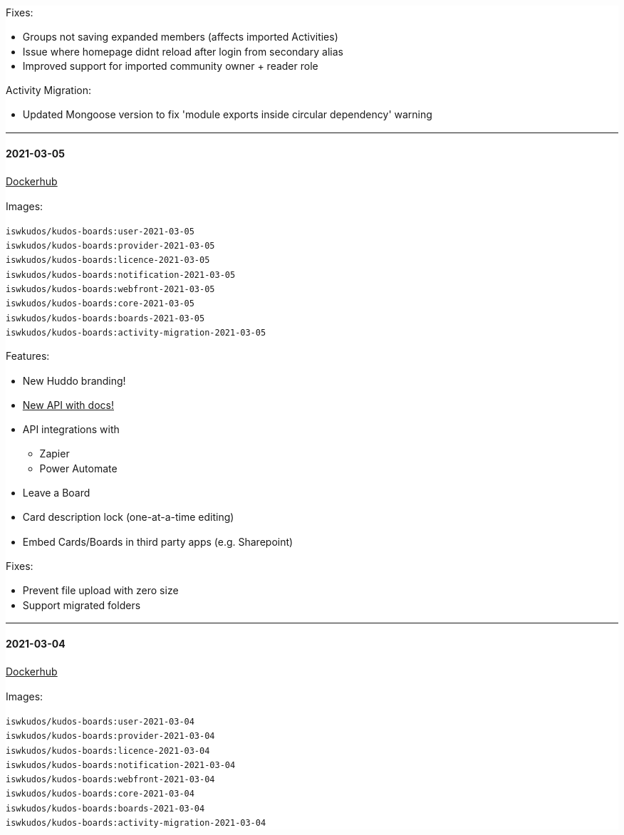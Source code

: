 Fixes:

- Groups not saving expanded members (affects imported Activities)
- Issue where homepage didnt reload after login from secondary alias
- Improved support for imported community owner + reader role

Activity Migration:

- Updated Mongoose version to fix 'module exports inside circular dependency' warning

---

#### 2021-03-05
[Dockerhub](https://hub.docker.com/repository/docker/iswkudos/kudos-boards/tags?page=1&name=2021-03-05)

Images:

```
iswkudos/kudos-boards:user-2021-03-05
iswkudos/kudos-boards:provider-2021-03-05
iswkudos/kudos-boards:licence-2021-03-05
iswkudos/kudos-boards:notification-2021-03-05
iswkudos/kudos-boards:webfront-2021-03-05
iswkudos/kudos-boards:core-2021-03-05
iswkudos/kudos-boards:boards-2021-03-05
iswkudos/kudos-boards:activity-migration-2021-03-05
```

Features:

- New Huddo branding!
- [New API with docs!](https://boards.api.huddo.com)
- API integrations with

    - Zapier
    - Power Automate
- Leave a Board
- Card description lock (one-at-a-time editing)
- Embed Cards/Boards in third party apps (e.g. Sharepoint)

Fixes:

- Prevent file upload with zero size
- Support migrated folders

---

#### 2021-03-04
[Dockerhub](https://hub.docker.com/repository/docker/iswkudos/kudos-boards/tags?page=1&name=2021-03-04)

Images:

```
iswkudos/kudos-boards:user-2021-03-04
iswkudos/kudos-boards:provider-2021-03-04
iswkudos/kudos-boards:licence-2021-03-04
iswkudos/kudos-boards:notification-2021-03-04
iswkudos/kudos-boards:webfront-2021-03-04
iswkudos/kudos-boards:core-2021-03-04
iswkudos/kudos-boards:boards-2021-03-04
iswkudos/kudos-boards:activity-migration-2021-03-04
```
